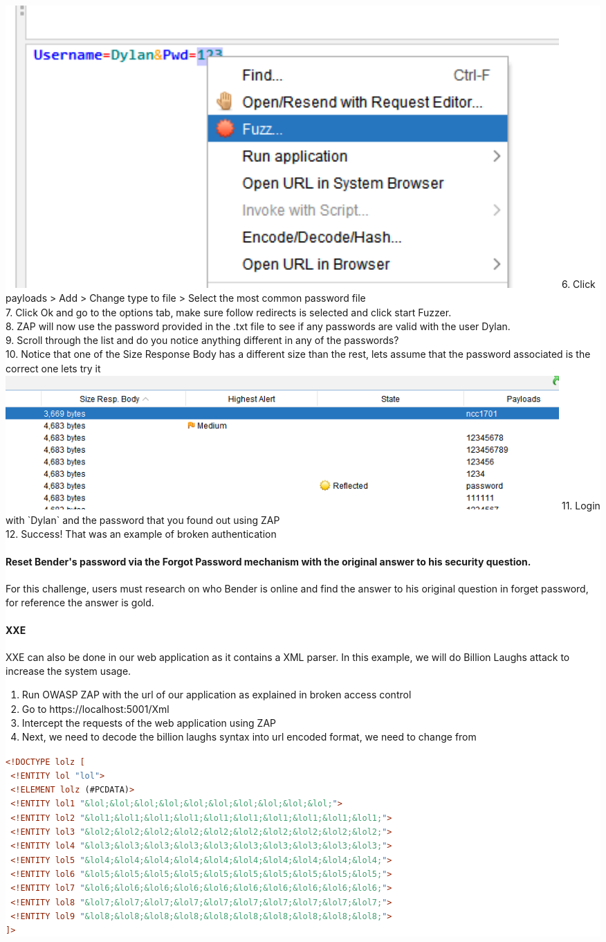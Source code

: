 <img src="Assets/Brute Force/Screenshot 2021-04-05 120848.png" width="800" />
6.  Click payloads > Add > Change type to file > Select the most common password file <br />
7.  Click Ok and go to the options tab, make sure follow redirects is selected and click start Fuzzer. <br />
8.  ZAP will now use the password provided in the .txt file to see if any passwords are valid with the user Dylan. <br />
9.  Scroll through the list and do you notice anything different in any of the passwords? <br />
10. Notice that one of the Size Response Body has a different size than the rest, lets assume that the password associated is the correct one lets try it 
<img src="Assets/Brute Force/Screenshot 2021-04-05 121823.png" width="800" />
11. Login with `Dylan` and the password that you found out using ZAP <br />
12. Success! That was an example of broken authentication

#### Reset Bender's password via the Forgot Password mechanism with the original answer to his security question. 
For this challenge, users must research on who Bender is online and find the answer to his original question in forget password, for reference the answer is gold. <br />

#### XXE
XXE can also be done in our web application as it contains a XML parser.
In this example, we will do Billion Laughs attack to increase the system usage. <br />
1.  Run OWASP ZAP with the url of our application as explained in broken access control <br />
2.  Go to https://localhost:5001/Xml <br />
3.  Intercept the requests of the web application using ZAP <br />
4.  Next, we need to decode the billion laughs syntax into url encoded format, we need to change from <br />

```xml
<!DOCTYPE lolz [
 <!ENTITY lol "lol">
 <!ELEMENT lolz (#PCDATA)>
 <!ENTITY lol1 "&lol;&lol;&lol;&lol;&lol;&lol;&lol;&lol;&lol;&lol;">
 <!ENTITY lol2 "&lol1;&lol1;&lol1;&lol1;&lol1;&lol1;&lol1;&lol1;&lol1;&lol1;">
 <!ENTITY lol3 "&lol2;&lol2;&lol2;&lol2;&lol2;&lol2;&lol2;&lol2;&lol2;&lol2;">
 <!ENTITY lol4 "&lol3;&lol3;&lol3;&lol3;&lol3;&lol3;&lol3;&lol3;&lol3;&lol3;">
 <!ENTITY lol5 "&lol4;&lol4;&lol4;&lol4;&lol4;&lol4;&lol4;&lol4;&lol4;&lol4;">
 <!ENTITY lol6 "&lol5;&lol5;&lol5;&lol5;&lol5;&lol5;&lol5;&lol5;&lol5;&lol5;">
 <!ENTITY lol7 "&lol6;&lol6;&lol6;&lol6;&lol6;&lol6;&lol6;&lol6;&lol6;&lol6;">
 <!ENTITY lol8 "&lol7;&lol7;&lol7;&lol7;&lol7;&lol7;&lol7;&lol7;&lol7;&lol7;">
 <!ENTITY lol9 "&lol8;&lol8;&lol8;&lol8;&lol8;&lol8;&lol8;&lol8;&lol8;&lol8;">
]>
```
